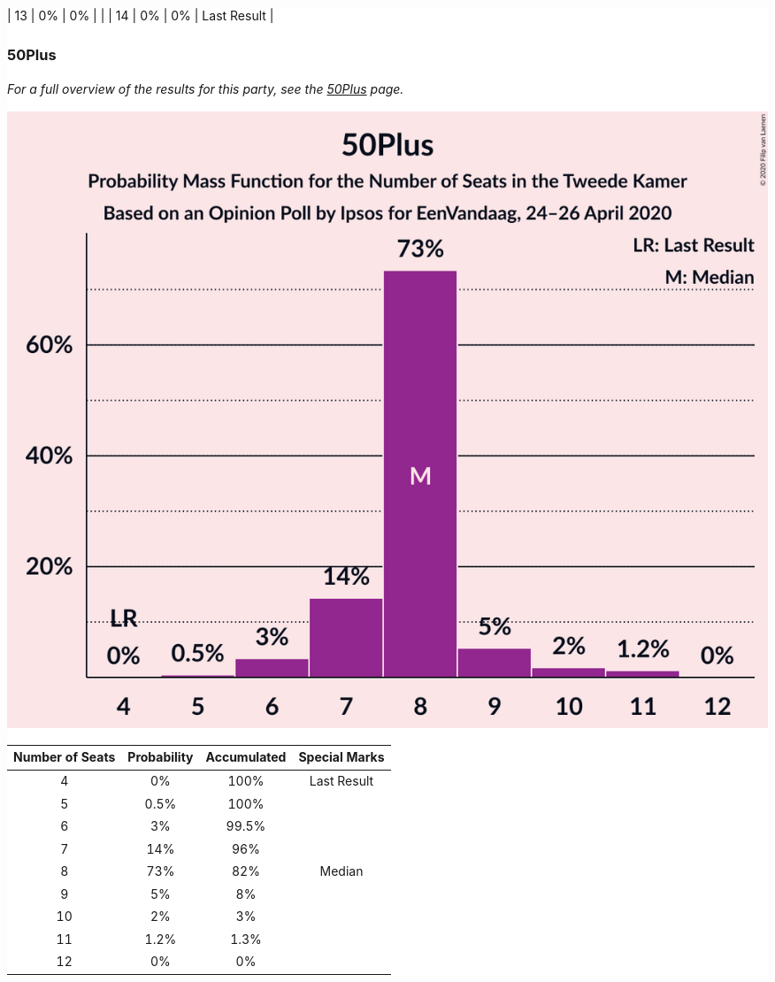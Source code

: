 | 13 | 0% | 0% |  |
| 14 | 0% | 0% | Last Result |

### 50Plus

*For a full overview of the results for this party, see the [50Plus](party-50plus.html) page.*

![Graph with seats probability mass function not yet produced](2020-04-26-Ipsos-seats-pmf-50plus.png "Seats Probability Mass Function")

| Number of Seats | Probability | Accumulated | Special Marks |
|:---------------:|:-----------:|:-----------:|:-------------:|
| 4 | 0% | 100% | Last Result |
| 5 | 0.5% | 100% |  |
| 6 | 3% | 99.5% |  |
| 7 | 14% | 96% |  |
| 8 | 73% | 82% | Median |
| 9 | 5% | 8% |  |
| 10 | 2% | 3% |  |
| 11 | 1.2% | 1.3% |  |
| 12 | 0% | 0% |  |
